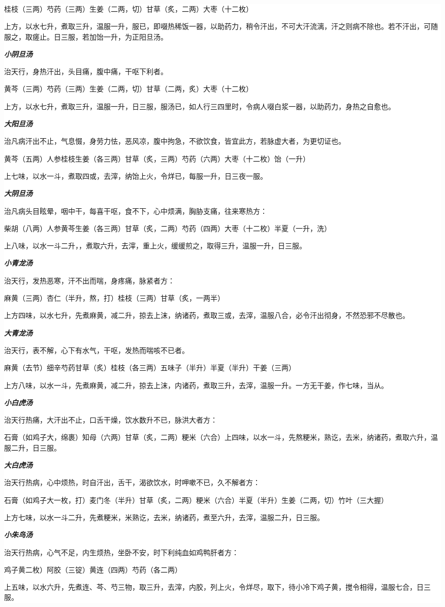 桂枝（三两）芍药（三两）生姜（二两，切）甘草（炙，二两）大枣（十二枚）  

上方，以水七升，煮取三升，温服一升，服已，即啜热稀饭一器，以助药力，稍令汗出，不可大汗流漓，汗之则病不除也。若不汗出，可随服之，取瘥止。日三服，若加饴一升，为正阳旦汤。  

***小阴旦汤***  

治天行，身热汗出，头目痛，腹中痛，干呕下利者。  

黄芩（三两）芍药（三两）生姜（二两，切）甘草（二两，炙）大枣（十二枚）  

上方，以水七升，煮取三升，温服一升，日三服，服汤已，如人行三四里时，令病人啜白浆一器，以助药力，身热之自愈也。  

***大阳旦汤***  

治凡病汗出不止，气息惙，身劳力怯，恶风凉，腹中拘急，不欲饮食，皆宜此方，若脉虚大者，为更切证也。  

黄芩（五两）人参桂枝生姜（各三两）甘草（炙，三两）芍药（六两）大枣（十二枚）饴（一升）  

上七味，以水一斗，煮取四或，去滓，纳饴上火，令烊已，每服一升，日三夜一服。  

***大阴旦汤***  

治凡病头目眩晕，咽中干，每喜干呕，食不下，心中烦满，胸胁支痛，往来寒热方：  

柴胡（八两）人参黄芩生姜（各三两）甘草（炙，二两）芍药（四两）大枣（十二枚）半夏（一升，洗）  

上八味，以水一斗二升，，煮取六升，去滓，重上火，缓缓煎之，取得三升，温服一升，日三服。  

***小青龙汤***  

治天行，发热恶寒，汗不出而喘，身疼痛，脉紧者方：  

麻黄（三两）杏仁（半升，熬，打）桂枝（三两）甘草（炙，一两半）  

上方四味，以水七升，先煮麻黄，减二升，掠去上沫，纳诸药，煮取三或，去滓，温服八合，必令汗出彻身，不然恐邪不尽散也。  

***大青龙汤***  

治天行，表不解，心下有水气，干呕，发热而喘咳不已者。  

麻黄（去节）细辛芍药甘草（炙）桂枝（各三两）五味子（半升）半夏（半升）干姜（三两）  

上方八味，以水一斗，先煮麻黄，减二升，掠去上沫，内诸药，煮取三升，去滓，温服一升。一方无干姜，作七味，当从。  

***小白虎汤***  

治天行热痛，大汗出不止，口舌干燥，饮水数升不已，脉洪大者方：  

石膏（如鸡子大，绵裹）知母（六两）甘草（炙，二两）粳米（六合）上四味，以水一斗，先熬粳米，熟讫，去米，纳诸药，煮取六升，温服二升，日三服。  

***大白虎汤***  

治天行热病，心中烦热，时自汗出，舌干，渴欲饮水，时呷嗽不已，久不解者方：  

石膏（如鸡子大一枚，打）麦门冬（半升）甘草（炙，二两）粳米（六合）半夏（半升）生姜（二两，切）竹叶（三大握）  

上方七味，以水一斗二升，先煮粳米，米熟讫，去米，纳诸药，煮至六升，去滓，温服二升，日三服。  

***小朱鸟汤***  

治天行热病，心气不足，内生烦热，坐卧不安，时下利纯血如鸡鸭肝者方：  

鸡子黄二枚）阿胶（三锭）黄连（四两）芍药（各二两）  

上五味，以水六升，先煮连、芩、芍三物，取三升，去滓，内胶，列上火，令烊尽，取下，待小冷下鸡子黄，搅令相得，温服七合，日三服。  
